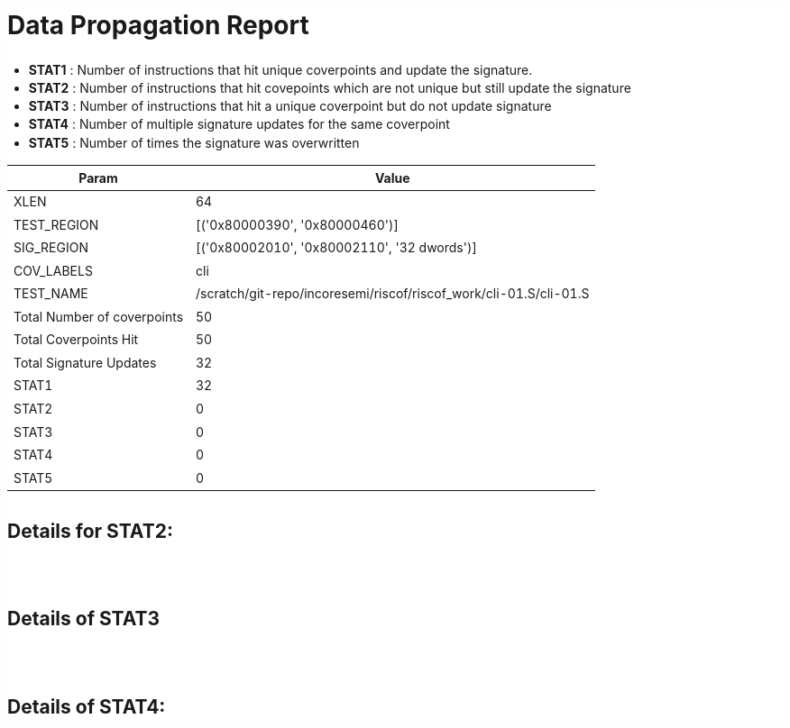 
# Data Propagation Report

- **STAT1** : Number of instructions that hit unique coverpoints and update the signature.
- **STAT2** : Number of instructions that hit covepoints which are not unique but still update the signature
- **STAT3** : Number of instructions that hit a unique coverpoint but do not update signature
- **STAT4** : Number of multiple signature updates for the same coverpoint
- **STAT5** : Number of times the signature was overwritten

| Param                     | Value    |
|---------------------------|----------|
| XLEN                      | 64      |
| TEST_REGION               | [('0x80000390', '0x80000460')]      |
| SIG_REGION                | [('0x80002010', '0x80002110', '32 dwords')]      |
| COV_LABELS                | cli      |
| TEST_NAME                 | /scratch/git-repo/incoresemi/riscof/riscof_work/cli-01.S/cli-01.S    |
| Total Number of coverpoints| 50     |
| Total Coverpoints Hit     | 50      |
| Total Signature Updates   | 32      |
| STAT1                     | 32      |
| STAT2                     | 0      |
| STAT3                     | 0     |
| STAT4                     | 0     |
| STAT5                     | 0     |

## Details for STAT2:

```


```

## Details of STAT3

```


```

## Details of STAT4:
